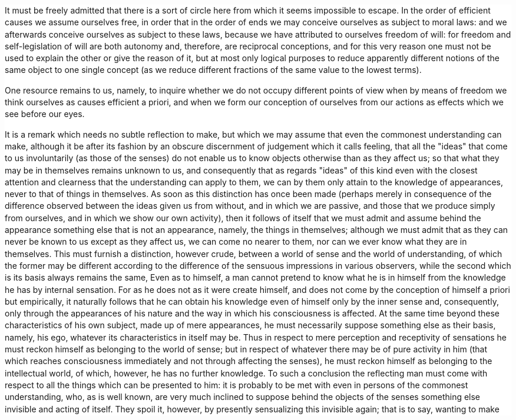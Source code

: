 It must be freely admitted that there is a sort of circle here
from which it seems impossible to escape. In the order of efficient
causes we assume ourselves free, in order that in the order of ends we
may conceive ourselves as subject to moral laws: and we afterwards
conceive ourselves as subject to these laws, because we have
attributed to ourselves freedom of will: for freedom and
self-legislation of will are both autonomy and, therefore, are
reciprocal conceptions, and for this very reason one must not be
used to explain the other or give the reason of it, but at most only
logical purposes to reduce apparently different notions of the same
object to one single concept (as we reduce different fractions of
the same value to the lowest terms).

One resource remains to us, namely, to inquire whether we do not
occupy different points of view when by means of freedom we think
ourselves as causes efficient a priori, and when we form our
conception of ourselves from our actions as effects which we see
before our eyes.

It is a remark which needs no subtle reflection to make, but which
we may assume that even the commonest understanding can make, although
it be after its fashion by an obscure discernment of judgement which
it calls feeling, that all the "ideas" that come to us involuntarily
(as those of the senses) do not enable us to know objects otherwise
than as they affect us; so that what they may be in themselves remains
unknown to us, and consequently that as regards "ideas" of this kind
even with the closest attention and clearness that the understanding
can apply to them, we can by them only attain to the knowledge of
appearances, never to that of things in themselves. As soon as this
distinction has once been made (perhaps merely in consequence of the
difference observed between the ideas given us from without, and in
which we are passive, and those that we produce simply from ourselves,
and in which we show our own activity), then it follows of itself that
we must admit and assume behind the appearance something else that
is not an appearance, namely, the things in themselves; although we
must admit that as they can never be known to us except as they affect
us, we can come no nearer to them, nor can we ever know what they
are in themselves. This must furnish a distinction, however crude,
between a world of sense and the world of understanding, of which
the former may be different according to the difference of the
sensuous impressions in various observers, while the second which is
its basis always remains the same, Even as to himself, a man cannot
pretend to know what he is in himself from the knowledge he has by
internal sensation. For as he does not as it were create himself,
and does not come by the conception of himself a priori but
empirically, it naturally follows that he can obtain his knowledge
even of himself only by the inner sense and, consequently, only
through the appearances of his nature and the way in which his
consciousness is affected. At the same time beyond these
characteristics of his own subject, made up of mere appearances, he
must necessarily suppose something else as their basis, namely, his
ego, whatever its characteristics in itself may be. Thus in respect to
mere perception and receptivity of sensations he must reckon himself
as belonging to the world of sense; but in respect of whatever there
may be of pure activity in him (that which reaches consciousness
immediately and not through affecting the senses), he must reckon
himself as belonging to the intellectual world, of which, however,
he has no further knowledge. To such a conclusion the reflecting man
must come with respect to all the things which can be presented to
him: it is probably to be met with even in persons of the commonest
understanding, who, as is well known, are very much inclined to
suppose behind the objects of the senses something else invisible
and acting of itself. They spoil it, however, by presently
sensualizing this invisible again; that is to say, wanting to make